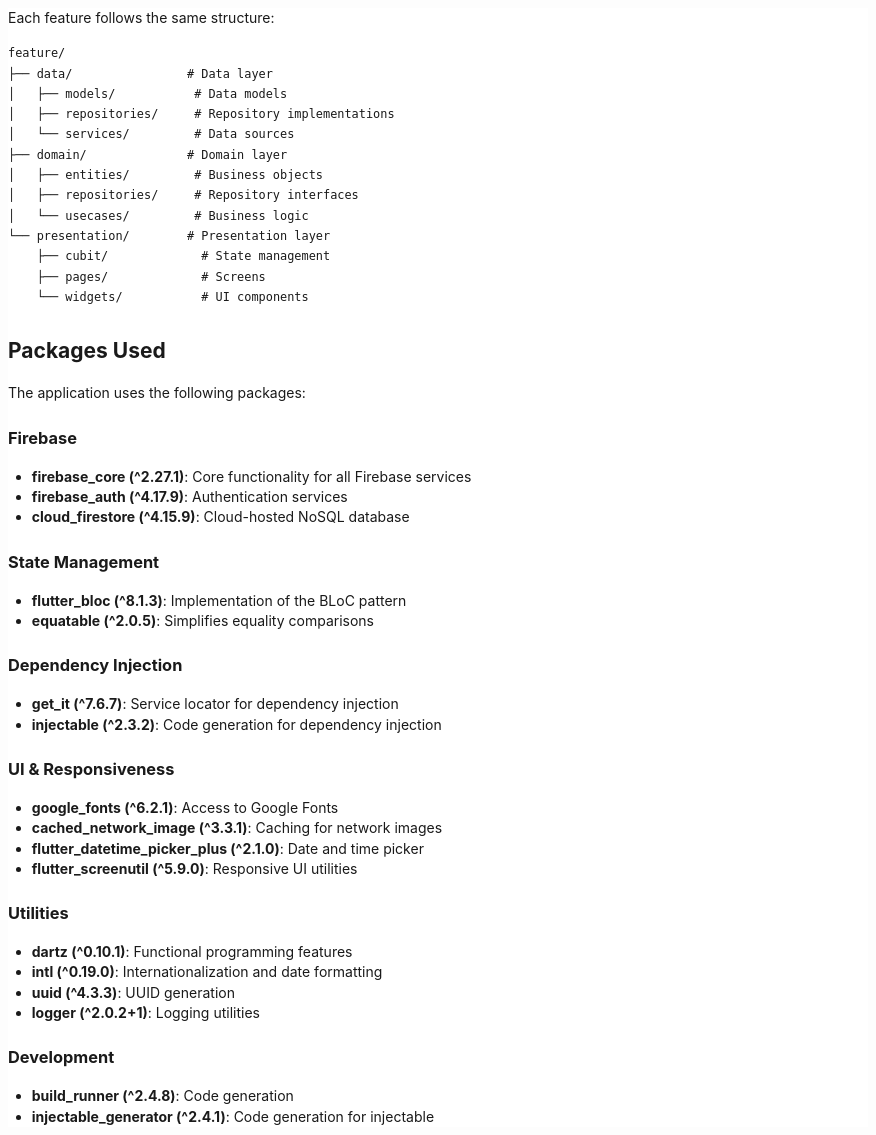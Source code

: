 Each feature follows the same structure:

```
feature/
├── data/                # Data layer
│   ├── models/           # Data models
│   ├── repositories/     # Repository implementations
│   └── services/         # Data sources
├── domain/              # Domain layer
│   ├── entities/         # Business objects
│   ├── repositories/     # Repository interfaces
│   └── usecases/         # Business logic
└── presentation/        # Presentation layer
    ├── cubit/             # State management
    ├── pages/             # Screens
    └── widgets/           # UI components
```

## Packages Used

The application uses the following packages:

### Firebase
- **firebase_core (^2.27.1)**: Core functionality for all Firebase services
- **firebase_auth (^4.17.9)**: Authentication services
- **cloud_firestore (^4.15.9)**: Cloud-hosted NoSQL database

### State Management
- **flutter_bloc (^8.1.3)**: Implementation of the BLoC pattern
- **equatable (^2.0.5)**: Simplifies equality comparisons

### Dependency Injection
- **get_it (^7.6.7)**: Service locator for dependency injection
- **injectable (^2.3.2)**: Code generation for dependency injection

### UI & Responsiveness
- **google_fonts (^6.2.1)**: Access to Google Fonts
- **cached_network_image (^3.3.1)**: Caching for network images
- **flutter_datetime_picker_plus (^2.1.0)**: Date and time picker
- **flutter_screenutil (^5.9.0)**: Responsive UI utilities

### Utilities
- **dartz (^0.10.1)**: Functional programming features
- **intl (^0.19.0)**: Internationalization and date formatting
- **uuid (^4.3.3)**: UUID generation
- **logger (^2.0.2+1)**: Logging utilities

### Development
- **build_runner (^2.4.8)**: Code generation
- **injectable_generator (^2.4.1)**: Code generation for injectable
